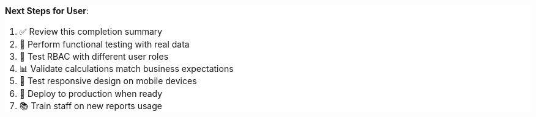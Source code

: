 
**Next Steps for User**:
1. ✅ Review this completion summary
2. 🧪 Perform functional testing with real data
3. 👥 Test RBAC with different user roles
4. 📊 Validate calculations match business expectations
5. 📱 Test responsive design on mobile devices
6. 🚀 Deploy to production when ready
7. 📚 Train staff on new reports usage
